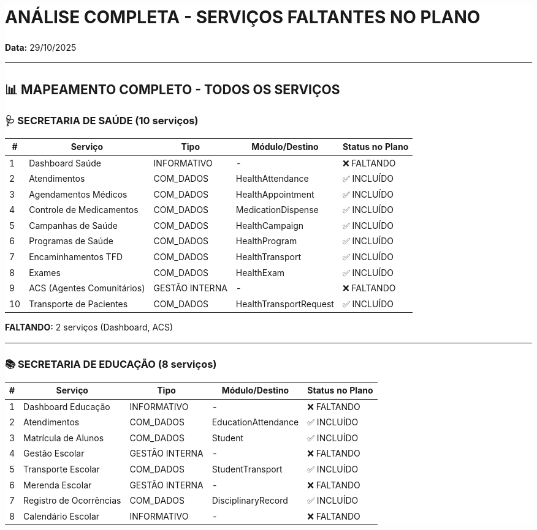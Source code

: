 # ANÁLISE COMPLETA - SERVIÇOS FALTANTES NO PLANO

**Data:** 29/10/2025

---

## 📊 MAPEAMENTO COMPLETO - TODOS OS SERVIÇOS

### 🩺 SECRETARIA DE SAÚDE (10 serviços)

| # | Serviço | Tipo | Módulo/Destino | Status no Plano |
|---|---------|------|----------------|-----------------|
| 1 | Dashboard Saúde | INFORMATIVO | - | ❌ FALTANDO |
| 2 | Atendimentos | COM_DADOS | HealthAttendance | ✅ INCLUÍDO |
| 3 | Agendamentos Médicos | COM_DADOS | HealthAppointment | ✅ INCLUÍDO |
| 4 | Controle de Medicamentos | COM_DADOS | MedicationDispense | ✅ INCLUÍDO |
| 5 | Campanhas de Saúde | COM_DADOS | HealthCampaign | ✅ INCLUÍDO |
| 6 | Programas de Saúde | COM_DADOS | HealthProgram | ✅ INCLUÍDO |
| 7 | Encaminhamentos TFD | COM_DADOS | HealthTransport | ✅ INCLUÍDO |
| 8 | Exames | COM_DADOS | HealthExam | ✅ INCLUÍDO |
| 9 | ACS (Agentes Comunitários) | GESTÃO INTERNA | - | ❌ FALTANDO |
| 10 | Transporte de Pacientes | COM_DADOS | HealthTransportRequest | ✅ INCLUÍDO |

**FALTANDO:** 2 serviços (Dashboard, ACS)

---

### 📚 SECRETARIA DE EDUCAÇÃO (8 serviços)

| # | Serviço | Tipo | Módulo/Destino | Status no Plano |
|---|---------|------|----------------|-----------------|
| 1 | Dashboard Educação | INFORMATIVO | - | ❌ FALTANDO |
| 2 | Atendimentos | COM_DADOS | EducationAttendance | ✅ INCLUÍDO |
| 3 | Matrícula de Alunos | COM_DADOS | Student | ✅ INCLUÍDO |
| 4 | Gestão Escolar | GESTÃO INTERNA | - | ❌ FALTANDO |
| 5 | Transporte Escolar | COM_DADOS | StudentTransport | ✅ INCLUÍDO |
| 6 | Merenda Escolar | GESTÃO INTERNA | - | ❌ FALTANDO |
| 7 | Registro de Ocorrências | COM_DADOS | DisciplinaryRecord | ✅ INCLUÍDO |
| 8 | Calendário Escolar | INFORMATIVO | - | ❌ FALTANDO |

